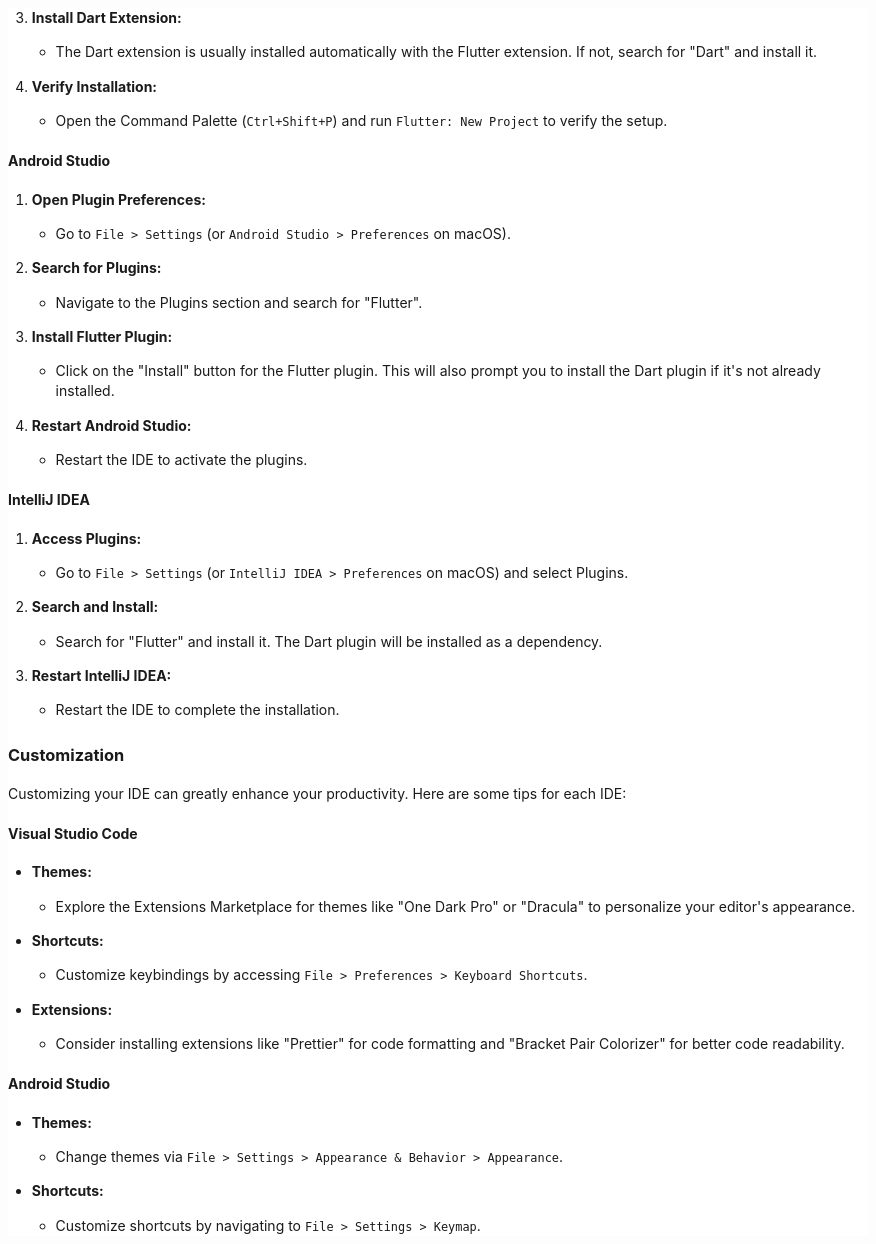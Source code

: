 3. **Install Dart Extension:**
   - The Dart extension is usually installed automatically with the Flutter extension. If not, search for "Dart" and install it.

4. **Verify Installation:**
   - Open the Command Palette (`Ctrl+Shift+P`) and run `Flutter: New Project` to verify the setup.

#### Android Studio

1. **Open Plugin Preferences:**
   - Go to `File > Settings` (or `Android Studio > Preferences` on macOS).

2. **Search for Plugins:**
   - Navigate to the Plugins section and search for "Flutter".

3. **Install Flutter Plugin:**
   - Click on the "Install" button for the Flutter plugin. This will also prompt you to install the Dart plugin if it's not already installed.

4. **Restart Android Studio:**
   - Restart the IDE to activate the plugins.

#### IntelliJ IDEA

1. **Access Plugins:**
   - Go to `File > Settings` (or `IntelliJ IDEA > Preferences` on macOS) and select Plugins.

2. **Search and Install:**
   - Search for "Flutter" and install it. The Dart plugin will be installed as a dependency.

3. **Restart IntelliJ IDEA:**
   - Restart the IDE to complete the installation.

### Customization

Customizing your IDE can greatly enhance your productivity. Here are some tips for each IDE:

#### Visual Studio Code

- **Themes:**
  - Explore the Extensions Marketplace for themes like "One Dark Pro" or "Dracula" to personalize your editor's appearance.

- **Shortcuts:**
  - Customize keybindings by accessing `File > Preferences > Keyboard Shortcuts`.

- **Extensions:**
  - Consider installing extensions like "Prettier" for code formatting and "Bracket Pair Colorizer" for better code readability.

#### Android Studio

- **Themes:**
  - Change themes via `File > Settings > Appearance & Behavior > Appearance`.

- **Shortcuts:**
  - Customize shortcuts by navigating to `File > Settings > Keymap`.
